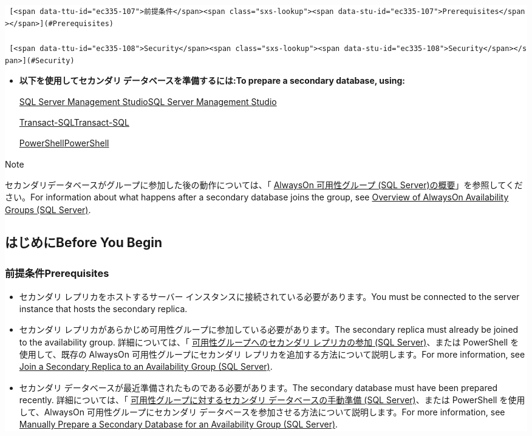      [<span data-ttu-id="ec335-107">前提条件</span><span class="sxs-lookup"><span data-stu-id="ec335-107">Prerequisites</span></span>](#Prerequisites)  
  
     [<span data-ttu-id="ec335-108">Security</span><span class="sxs-lookup"><span data-stu-id="ec335-108">Security</span></span>](#Security)  
  
-   <span data-ttu-id="ec335-109">**以下を使用してセカンダリ データベースを準備するには:**</span><span class="sxs-lookup"><span data-stu-id="ec335-109">**To prepare a secondary database, using:**</span></span>  
  
     [<span data-ttu-id="ec335-110">SQL Server Management Studio</span><span class="sxs-lookup"><span data-stu-id="ec335-110">SQL Server Management Studio</span></span>](#SSMSProcedure)  
  
     [<span data-ttu-id="ec335-111">Transact-SQL</span><span class="sxs-lookup"><span data-stu-id="ec335-111">Transact-SQL</span></span>](#TsqlProcedure)  
  
     [<span data-ttu-id="ec335-112">PowerShell</span><span class="sxs-lookup"><span data-stu-id="ec335-112">PowerShell</span></span>](#PowerShellProcedure)  
  
> [!NOTE]  
>  <span data-ttu-id="ec335-113">セカンダリデータベースがグループに参加した後の動作については、「 [AlwaysOn 可用性グループ &#40;SQL Server&#41;の概要](overview-of-always-on-availability-groups-sql-server.md)」を参照してください。</span><span class="sxs-lookup"><span data-stu-id="ec335-113">For information about what happens after a secondary database joins the group, see [Overview of AlwaysOn Availability Groups &#40;SQL Server&#41;](overview-of-always-on-availability-groups-sql-server.md).</span></span>  
  
##  <a name="before-you-begin"></a><a name="BeforeYouBegin"></a> <span data-ttu-id="ec335-114">はじめに</span><span class="sxs-lookup"><span data-stu-id="ec335-114">Before You Begin</span></span>  
  
###  <a name="prerequisites"></a><a name="Prerequisites"></a> <span data-ttu-id="ec335-115">前提条件</span><span class="sxs-lookup"><span data-stu-id="ec335-115">Prerequisites</span></span>  
  
-   <span data-ttu-id="ec335-116">セカンダリ レプリカをホストするサーバー インスタンスに接続されている必要があります。</span><span class="sxs-lookup"><span data-stu-id="ec335-116">You must be connected to the server instance that hosts the secondary replica.</span></span>  
  
-   <span data-ttu-id="ec335-117">セカンダリ レプリカがあらかじめ可用性グループに参加している必要があります。</span><span class="sxs-lookup"><span data-stu-id="ec335-117">The secondary replica must already be joined to the availability group.</span></span> <span data-ttu-id="ec335-118">詳細については、「 [可用性グループへのセカンダリ レプリカの参加 &#40;SQL Server&#41;](join-a-secondary-replica-to-an-availability-group-sql-server.md)、または PowerShell を使用して、既存の AlwaysOn 可用性グループにセカンダリ レプリカを追加する方法について説明します。</span><span class="sxs-lookup"><span data-stu-id="ec335-118">For more information, see [Join a Secondary Replica to an Availability Group &#40;SQL Server&#41;](join-a-secondary-replica-to-an-availability-group-sql-server.md).</span></span>  
  
-   <span data-ttu-id="ec335-119">セカンダリ データベースが最近準備されたものである必要があります。</span><span class="sxs-lookup"><span data-stu-id="ec335-119">The secondary database must have been prepared recently.</span></span> <span data-ttu-id="ec335-120">詳細については、「 [可用性グループに対するセカンダリ データベースの手動準備 &#40;SQL Server&#41;](manually-prepare-a-secondary-database-for-an-availability-group-sql-server.md)、または PowerShell を使用して、AlwaysOn 可用性グループにセカンダリ データベースを参加させる方法について説明します。</span><span class="sxs-lookup"><span data-stu-id="ec335-120">For more information, see [Manually Prepare a Secondary Database for an Availability Group &#40;SQL Server&#41;](manually-prepare-a-secondary-database-for-an-availability-group-sql-server.md).</span></span>  
  